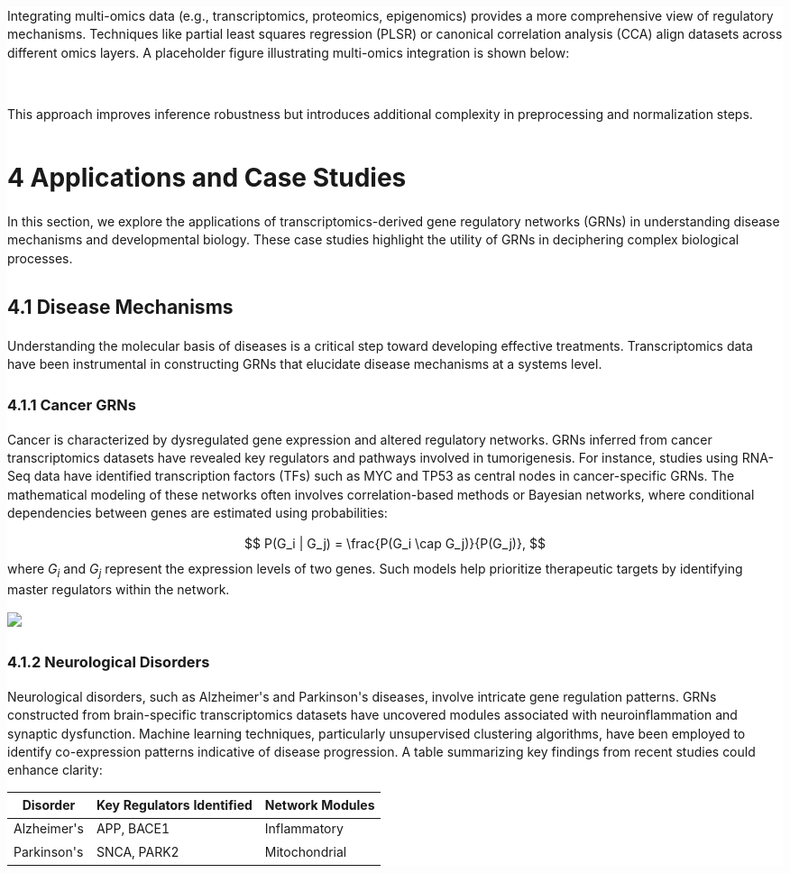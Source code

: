 Integrating multi-omics data (e.g., transcriptomics, proteomics, epigenomics) provides a more comprehensive view of regulatory mechanisms. Techniques like partial least squares regression (PLSR) or canonical correlation analysis (CCA) align datasets across different omics layers. A placeholder figure illustrating multi-omics integration is shown below:

![]()

This approach improves inference robustness but introduces additional complexity in preprocessing and normalization steps.

# 4 Applications and Case Studies

In this section, we explore the applications of transcriptomics-derived gene regulatory networks (GRNs) in understanding disease mechanisms and developmental biology. These case studies highlight the utility of GRNs in deciphering complex biological processes.

## 4.1 Disease Mechanisms

Understanding the molecular basis of diseases is a critical step toward developing effective treatments. Transcriptomics data have been instrumental in constructing GRNs that elucidate disease mechanisms at a systems level.

### 4.1.1 Cancer GRNs

Cancer is characterized by dysregulated gene expression and altered regulatory networks. GRNs inferred from cancer transcriptomics datasets have revealed key regulators and pathways involved in tumorigenesis. For instance, studies using RNA-Seq data have identified transcription factors (TFs) such as MYC and TP53 as central nodes in cancer-specific GRNs. The mathematical modeling of these networks often involves correlation-based methods or Bayesian networks, where conditional dependencies between genes are estimated using probabilities:

$$
P(G_i | G_j) = \frac{P(G_i \cap G_j)}{P(G_j)},
$$
where $G_i$ and $G_j$ represent the expression levels of two genes. Such models help prioritize therapeutic targets by identifying master regulators within the network.

![](placeholder_for_cancer_grn_diagram)

### 4.1.2 Neurological Disorders

Neurological disorders, such as Alzheimer's and Parkinson's diseases, involve intricate gene regulation patterns. GRNs constructed from brain-specific transcriptomics datasets have uncovered modules associated with neuroinflammation and synaptic dysfunction. Machine learning techniques, particularly unsupervised clustering algorithms, have been employed to identify co-expression patterns indicative of disease progression. A table summarizing key findings from recent studies could enhance clarity:

| Disorder         | Key Regulators Identified | Network Modules |
|------------------|--------------------------|-----------------|
| Alzheimer's      | APP, BACE1              | Inflammatory    |
| Parkinson's      | SNCA, PARK2             | Mitochondrial   |
